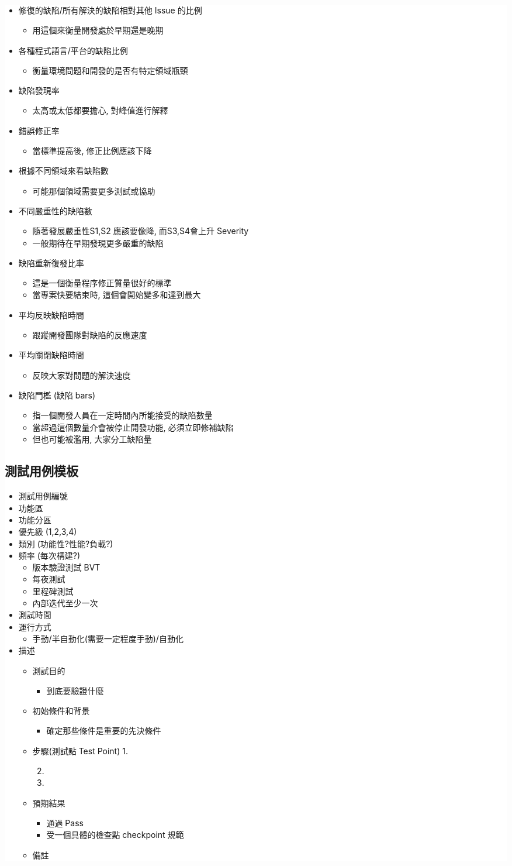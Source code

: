 -   修復的缺陷/所有解決的缺陷相對其他 Issue 的比例
    -   用這個來衡量開發處於早期還是晚期
-   各種程式語言/平台的缺陷比例
    -   衡量環境問題和開發的是否有特定領域瓶頸
-   缺陷發現率
    -   太高或太低都要擔心, 對峰值進行解釋
-   錯誤修正率
    -   當標準提高後, 修正比例應該下降
-   根據不同領域來看缺陷數
    -   可能那個領域需要更多測試或協助
-   不同嚴重性的缺陷數
    -   隨著發展嚴重性S1,S2 應該要像降, 而S3,S4會上升 Severity
    -   一般期待在早期發現更多嚴重的缺陷
-   缺陷重新復發比率
    -   這是一個衡量程序修正質量很好的標準
    -   當專案快要結束時, 這個會開始變多和達到最大
-   平均反映缺陷時間
    -   跟蹤開發團隊對缺陷的反應速度
-   平均關閉缺陷時間
    -   反映大家對問題的解決速度

-   缺陷門檻 (缺陷 bars)
    -   指一個開發人員在一定時間內所能接受的缺陷數量
    -   當超過這個數量介會被停止開發功能, 必須立即修補缺陷
    -   但也可能被濫用, 大家分工缺陷量


## 測試用例模板

-   測試用例編號
-   功能區
-   功能分區
-   優先級 (1,2,3,4)
-   類別 (功能性?性能?負載?)
-   頻率 (每次構建?)
    -   版本驗證測試 BVT
    -   每夜測試
    -   里程碑測試
    -   內部迭代至少一次
-   測試時間
-   運行方式
    -   手動/半自動化(需要一定程度手動)/自動化
-   描述
    -   測試目的
        -   到底要驗證什麼
    -   初始條件和背景
        -   確定那些條件是重要的先決條件
    -   步驟(測試點 Test Point)
        1.

        2.

        3.
    -   預期結果
        -   通過 Pass
        -   受一個具體的檢查點 checkpoint 規範
    -   備註
